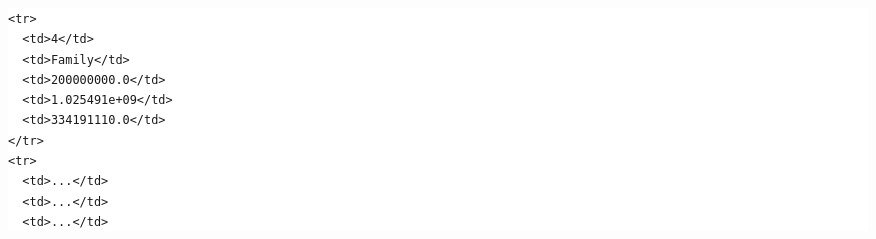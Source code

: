     <tr>
      <td>4</td>
      <td>Family</td>
      <td>200000000.0</td>
      <td>1.025491e+09</td>
      <td>334191110.0</td>
    </tr>
    <tr>
      <td>...</td>
      <td>...</td>
      <td>...</td>
